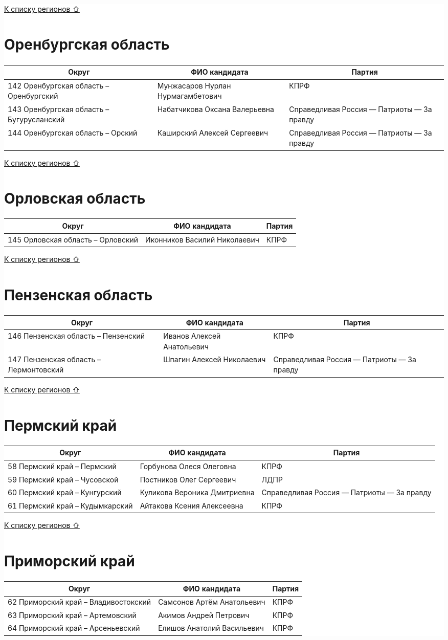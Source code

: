 
[К списку регионов ⇧](#list)
# <a id="Оренбургская"></a>Оренбургская область

| Округ | ФИО кандидата | Партия |
| ----- | ------------- | ------ |
| 142 Оренбургская область – Оренбургский | Мунжасаров Нурлан Нурмагамбетович | КПРФ |
| 143 Оренбургская область – Бугурусланский | Набатчикова Оксана Валерьевна | Справедливая Россия — Патриоты — За правду |
| 144 Оренбургская область – Орский | Каширский Алексей Сергеевич | Справедливая Россия — Патриоты — За правду |


[К списку регионов ⇧](#list)
# <a id="Орловская"></a>Орловская область

| Округ | ФИО кандидата | Партия |
| ----- | ------------- | ------ |
| 145 Орловская область – Орловский | Иконников Василий Николаевич | КПРФ |


[К списку регионов ⇧](#list)
# <a id="Пензенская"></a>Пензенская область

| Округ | ФИО кандидата | Партия |
| ----- | ------------- | ------ |
| 146 Пензенская область – Пензенский | Иванов Алексей Анатольевич | КПРФ |
| 147 Пензенская область – Лермонтовский | Шпагин Алексей Николаевич | Справедливая Россия — Патриоты — За правду |


[К списку регионов ⇧](#list)
# <a id="Пермский"></a>Пермский край

| Округ | ФИО кандидата | Партия |
| ----- | ------------- | ------ |
| 58 Пермский край – Пермский | Горбунова Олеся Олеговна | КПРФ |
| 59 Пермский край – Чусовской | Постников Олег Сергеевич | ЛДПР |
| 60 Пермский край – Кунгурский | Куликова Вероника Дмитриевна | Справедливая Россия — Патриоты — За правду |
| 61 Пермский край – Кудымкарский | Айтакова Ксения Алексеевна | КПРФ |


[К списку регионов ⇧](#list)
# <a id="Приморский"></a>Приморский край

| Округ | ФИО кандидата | Партия |
| ----- | ------------- | ------ |
| 62 Приморский край – Владивостокский | Самсонов Артём Анатольевич | КПРФ |
| 63 Приморский край – Артемовский | Акимов Андрей Петрович | КПРФ |
| 64 Приморский край – Арсеньевский | Елишов Анатолий Васильевич | КПРФ |
